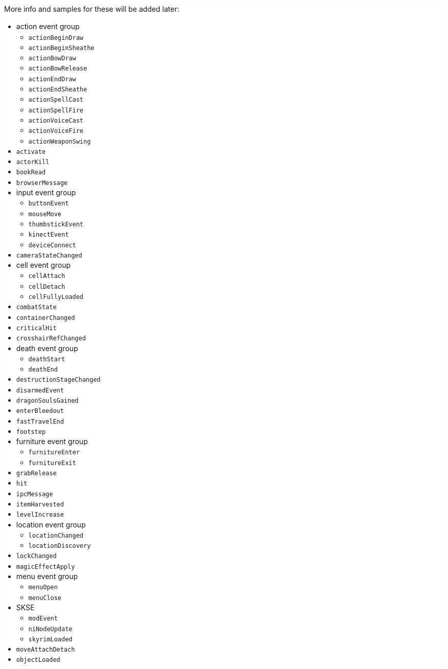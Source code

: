 More info and samples for these will be added later:

- action event group
  - `actionBeginDraw`
  - `actionBeginSheathe`
  - `actionBowDraw`
  - `actionBowRelease`
  - `actionEndDraw`
  - `actionEndSheathe`
  - `actionSpellCast`
  - `actionSpellFire`
  - `actionVoiceCast`
  - `actionVoiceFire`
  - `actionWeaponSwing`
- `activate`
- `actorKill`
- `bookRead`
- `browserMessage`
- input event group
  - `buttonEvent`
  - `mouseMove`
  - `thumbstickEvent`
  - `kinectEvent`
  - `deviceConnect`
- `cameraStateChanged`
- cell event group
  - `cellAttach`
  - `cellDetach`
  - `cellFullyLoaded`
- `combatState`
- `containerChanged`
- `criticalHit`
- `crosshairRefChanged`
- death event group
  - `deathStart`
  - `deathEnd`
- `destructionStageChanged`
- `disarmedEvent`
- `dragonSoulsGained`
- `enterBleedout`
- `fastTravelEnd`
- `footstep`
- furniture event group
  - `furnitureEnter`
  - `furnitureExit`
- `grabRelease`
- `hit`
- `ipcMessage`
- `itemHarvested`
- `levelIncrease`
- location event group
  - `locationChanged`
  - `locationDiscovery`
- `lockChanged`
- `magicEffectApply`
- menu event group
  - `menuOpen`
  - `menuClose`
- SKSE
  - `modEvent`
  - `niNodeUpdate`
  - `skyrimLoaded`
- `moveAttachDetach`
- `objectLoaded`